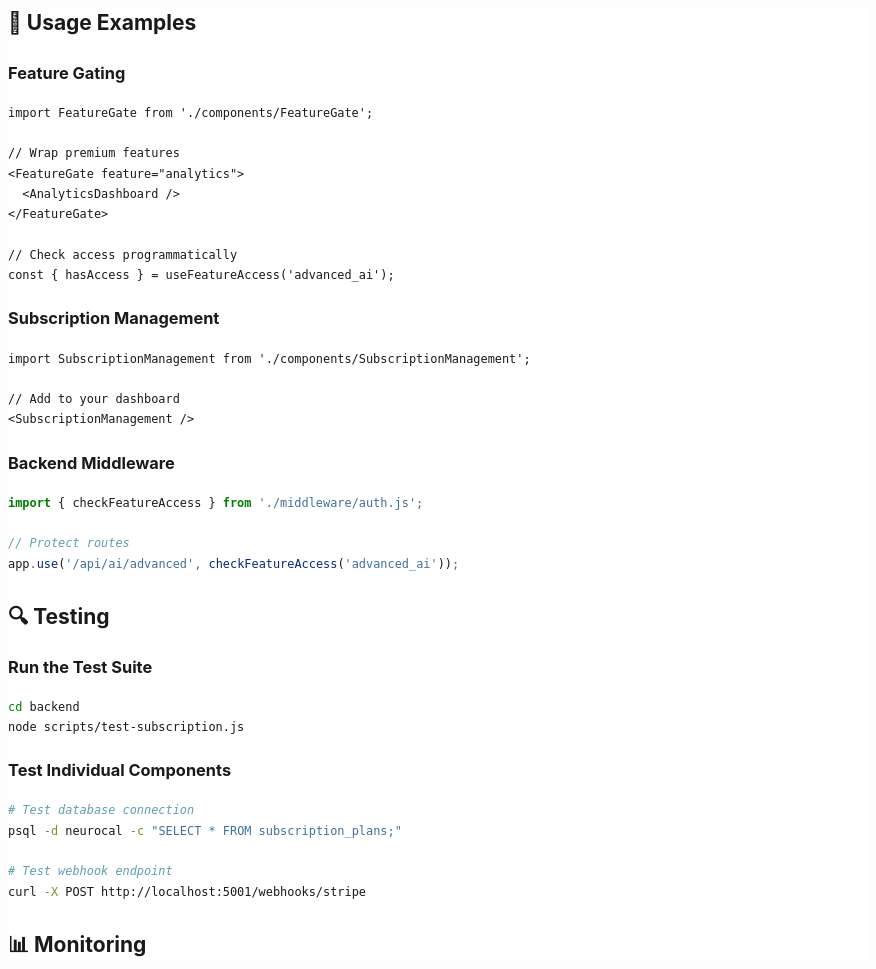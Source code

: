 ## 🎯 Usage Examples

### Feature Gating
```tsx
import FeatureGate from './components/FeatureGate';

// Wrap premium features
<FeatureGate feature="analytics">
  <AnalyticsDashboard />
</FeatureGate>

// Check access programmatically
const { hasAccess } = useFeatureAccess('advanced_ai');
```

### Subscription Management
```tsx
import SubscriptionManagement from './components/SubscriptionManagement';

// Add to your dashboard
<SubscriptionManagement />
```

### Backend Middleware
```javascript
import { checkFeatureAccess } from './middleware/auth.js';

// Protect routes
app.use('/api/ai/advanced', checkFeatureAccess('advanced_ai'));
```

## 🔍 Testing

### Run the Test Suite
```bash
cd backend
node scripts/test-subscription.js
```

### Test Individual Components
```bash
# Test database connection
psql -d neurocal -c "SELECT * FROM subscription_plans;"

# Test webhook endpoint
curl -X POST http://localhost:5001/webhooks/stripe
```

## 📊 Monitoring

